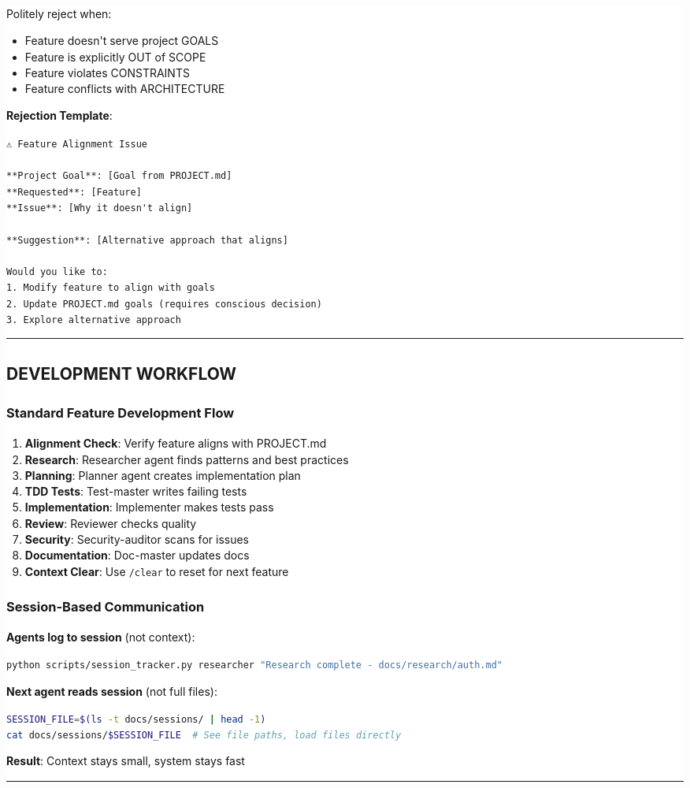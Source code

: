 Politely reject when:
- Feature doesn't serve project GOALS
- Feature is explicitly OUT of SCOPE
- Feature violates CONSTRAINTS
- Feature conflicts with ARCHITECTURE

**Rejection Template**:
```
⚠️ Feature Alignment Issue

**Project Goal**: [Goal from PROJECT.md]
**Requested**: [Feature]
**Issue**: [Why it doesn't align]

**Suggestion**: [Alternative approach that aligns]

Would you like to:
1. Modify feature to align with goals
2. Update PROJECT.md goals (requires conscious decision)
3. Explore alternative approach
```

---

## DEVELOPMENT WORKFLOW

### Standard Feature Development Flow

1. **Alignment Check**: Verify feature aligns with PROJECT.md
2. **Research**: Researcher agent finds patterns and best practices
3. **Planning**: Planner agent creates implementation plan
4. **TDD Tests**: Test-master writes failing tests
5. **Implementation**: Implementer makes tests pass
6. **Review**: Reviewer checks quality
7. **Security**: Security-auditor scans for issues
8. **Documentation**: Doc-master updates docs
9. **Context Clear**: Use `/clear` to reset for next feature

### Session-Based Communication

**Agents log to session** (not context):
```bash
python scripts/session_tracker.py researcher "Research complete - docs/research/auth.md"
```

**Next agent reads session** (not full files):
```bash
SESSION_FILE=$(ls -t docs/sessions/ | head -1)
cat docs/sessions/$SESSION_FILE  # See file paths, load files directly
```

**Result**: Context stays small, system stays fast

---
